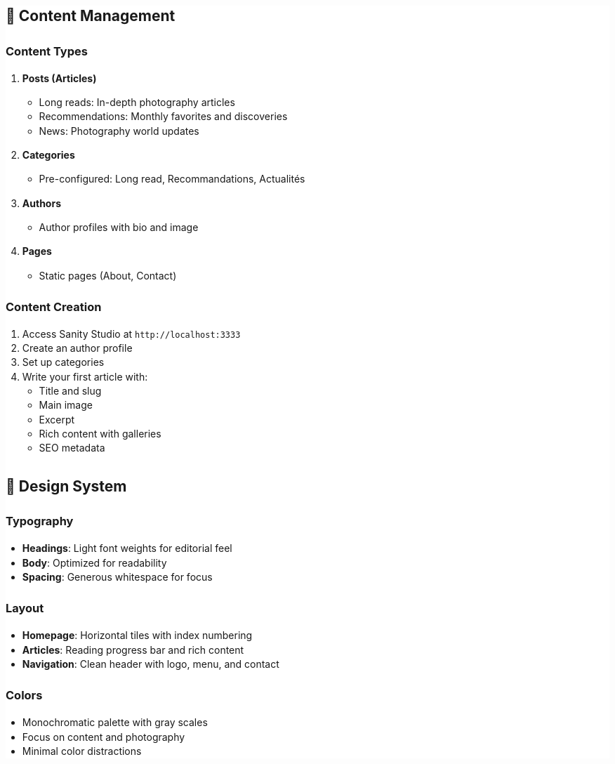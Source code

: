 ## 📝 Content Management

### Content Types

1. **Posts (Articles)**

   - Long reads: In-depth photography articles
   - Recommendations: Monthly favorites and discoveries
   - News: Photography world updates

2. **Categories**

   - Pre-configured: Long read, Recommandations, Actualités

3. **Authors**

   - Author profiles with bio and image

4. **Pages**
   - Static pages (About, Contact)

### Content Creation

1. Access Sanity Studio at `http://localhost:3333`
2. Create an author profile
3. Set up categories
4. Write your first article with:
   - Title and slug
   - Main image
   - Excerpt
   - Rich content with galleries
   - SEO metadata

## 🎨 Design System

### Typography

- **Headings**: Light font weights for editorial feel
- **Body**: Optimized for readability
- **Spacing**: Generous whitespace for focus

### Layout

- **Homepage**: Horizontal tiles with index numbering
- **Articles**: Reading progress bar and rich content
- **Navigation**: Clean header with logo, menu, and contact

### Colors

- Monochromatic palette with gray scales
- Focus on content and photography
- Minimal color distractions
